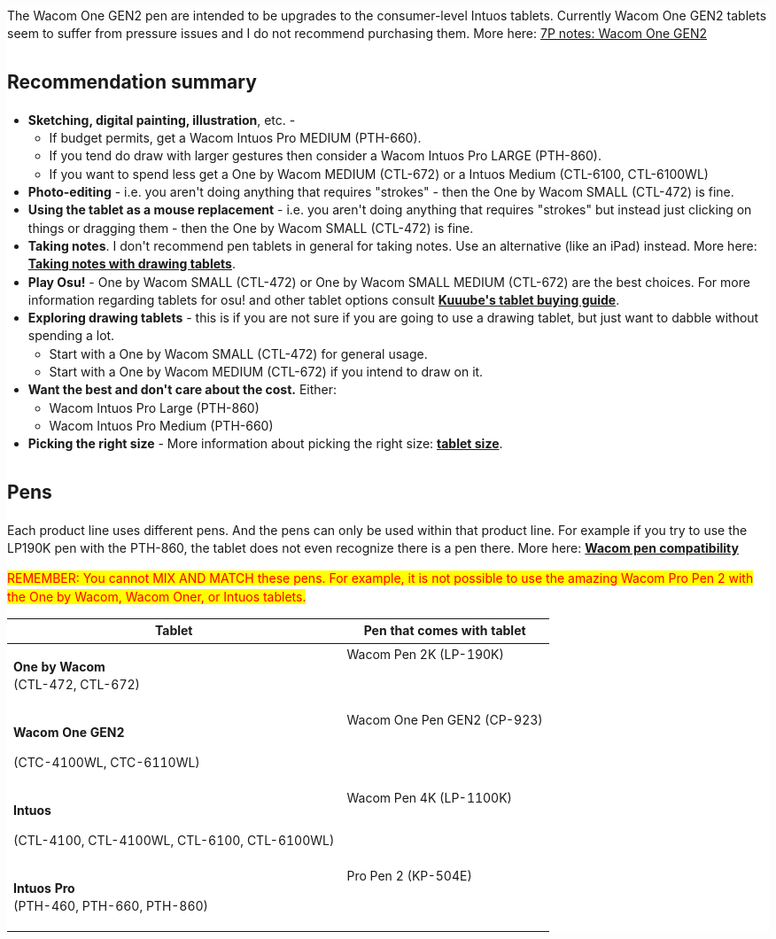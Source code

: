 The Wacom One GEN2 pen are intended to be upgrades to the consumer-level Intuos tablets. Currently Wacom One GEN2 tablets seem to suffer from pressure issues and I do not recommend purchasing them. More here: [7P notes: Wacom One GEN2](wacom-one-gen2/7p-notes-wacom-one-gen2-drawing-tablets.md)&#x20;

## Recommendation summary

* **Sketching, digital painting, illustration**, etc. -&#x20;
  * If budget permits, get a Wacom Intuos Pro MEDIUM (PTH-660).&#x20;
  * If you tend do draw with larger gestures then consider a Wacom Intuos Pro LARGE (PTH-860).&#x20;
  * If you want to spend less get a One by Wacom MEDIUM (CTL-672) or a Intuos Medium (CTL-6100, CTL-6100WL)&#x20;
* **Photo-editing** - i.e. you aren't doing anything that requires "strokes" - then the One by Wacom SMALL (CTL-472) is fine.
* **Using the tablet as a mouse replacement** - i.e. you aren't doing anything that requires "strokes" but instead just clicking on things or dragging them - then the One by Wacom SMALL (CTL-472) is fine.
* **Taking notes**. I don't recommend pen tablets in general for taking notes. Use an alternative (like an iPad) instead. More here: [**Taking notes with drawing tablets**](../../guides/use-cases/taking-notes-with-drawing-tablets.md).&#x20;
* **Play Osu!** - One by Wacom SMALL (CTL-472) or One by Wacom SMALL MEDIUM (CTL-672) are the best choices. For more information regarding tablets for osu! and other tablet options consult [**Kuuube's tablet buying guide**](https://docs.google.com/spreadsheets/d/1DYVfiSpQqdpa4sWWYUALPmliOIuGyKog7B7LJJdmlhE/edit#gid=2077726645).&#x20;
* **Exploring drawing tablets** - this is if you are not sure if you are going to use a drawing tablet, but just want to dabble without spending a lot.&#x20;
  * Start with a One by Wacom SMALL (CTL-472) for general usage.&#x20;
  * Start with a One by Wacom MEDIUM (CTL-672) if you intend to draw on it.
* **Want the best and don't care about the cost.** Either:
  * Wacom Intuos Pro Large (PTH-860)
  * Wacom Intuos Pro Medium (PTH-660)
* **Picking the right size** - More information about picking the right size: [**tablet size**](../../guides/customizing-your-experience/choosing-the-right-tablet-size.md).

## Pens

Each product line uses different pens. And the pens can only be used within that product line. For example if you try to use the LP190K pen with the PTH-860, the tablet does not even recognize there is a pen there. More here: [**Wacom pen compatibility**](wacom-pen-compatibility.md)&#x20;

<mark style="color:red;">REMEMBER: You cannot MIX AND MATCH these pens. For example, it is not possible to use the amazing Wacom Pro Pen 2 with the One by Wacom, Wacom Oner, or Intuos tablets.</mark>

| Tablet                                                                             | Pen that comes with tablet   |
| ---------------------------------------------------------------------------------- | ---------------------------- |
| <p><strong>One by Wacom</strong><br>(CTL-472, CTL-672)</p>                         |  Wacom Pen 2K (LP-190K)      |
| <p><strong>Wacom One GEN2</strong> </p><p>(CTC-4100WL, CTC-6110WL)</p>             | Wacom One Pen GEN2 (CP-923)  |
| <p><strong>Intuos</strong></p><p>(CTL-4100, CTL-4100WL, CTL-6100, CTL-6100WL) </p> | Wacom Pen 4K (LP-1100K)      |
| <p><strong>Intuos Pro</strong><br>(PTH-460, PTH-660, PTH-860)</p>                  | Pro Pen 2 (KP-504E)          |
